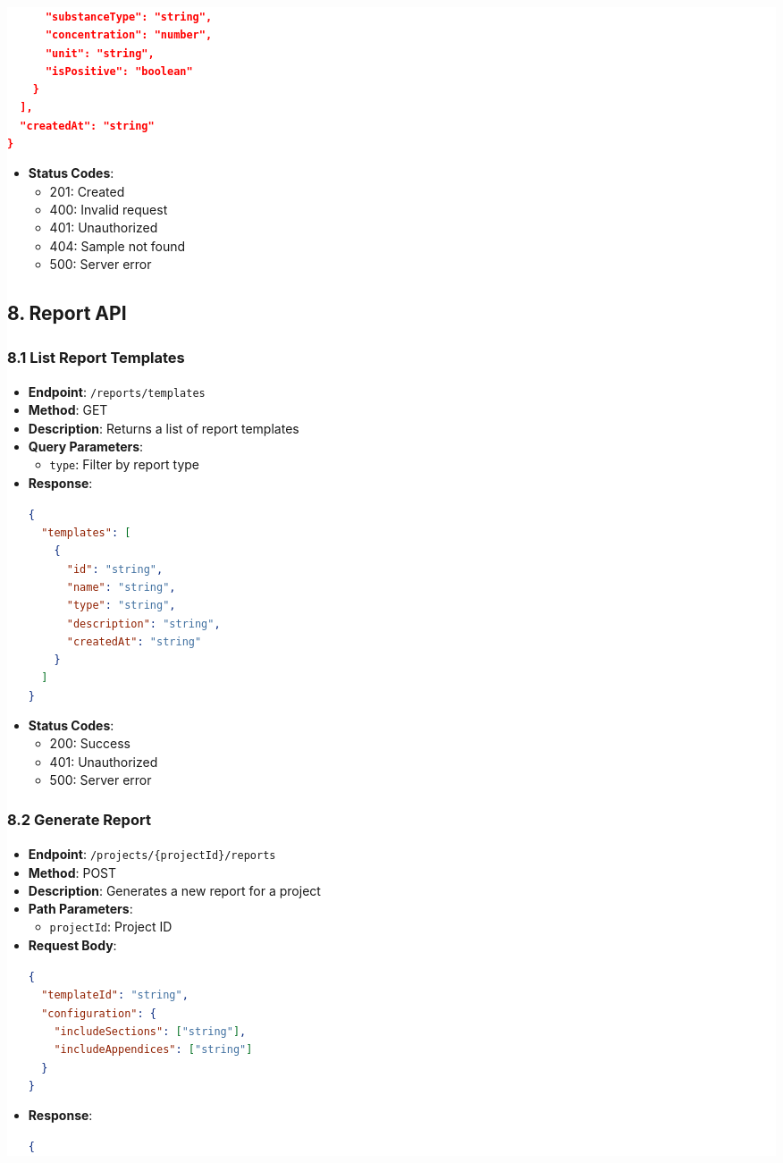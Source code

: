   ```json
        "substanceType": "string",
        "concentration": "number",
        "unit": "string",
        "isPositive": "boolean"
      }
    ],
    "createdAt": "string"
  }
  ```
- **Status Codes**:
  - 201: Created
  - 400: Invalid request
  - 401: Unauthorized
  - 404: Sample not found
  - 500: Server error

## 8. Report API

### 8.1 List Report Templates

- **Endpoint**: `/reports/templates`
- **Method**: GET
- **Description**: Returns a list of report templates
- **Query Parameters**:
  - `type`: Filter by report type
- **Response**:
  ```json
  {
    "templates": [
      {
        "id": "string",
        "name": "string",
        "type": "string",
        "description": "string",
        "createdAt": "string"
      }
    ]
  }
  ```
- **Status Codes**:
  - 200: Success
  - 401: Unauthorized
  - 500: Server error

### 8.2 Generate Report

- **Endpoint**: `/projects/{projectId}/reports`
- **Method**: POST
- **Description**: Generates a new report for a project
- **Path Parameters**:
  - `projectId`: Project ID
- **Request Body**:
  ```json
  {
    "templateId": "string",
    "configuration": {
      "includeSections": ["string"],
      "includeAppendices": ["string"]
    }
  }
  ```
- **Response**:
  ```json
  {
  ```